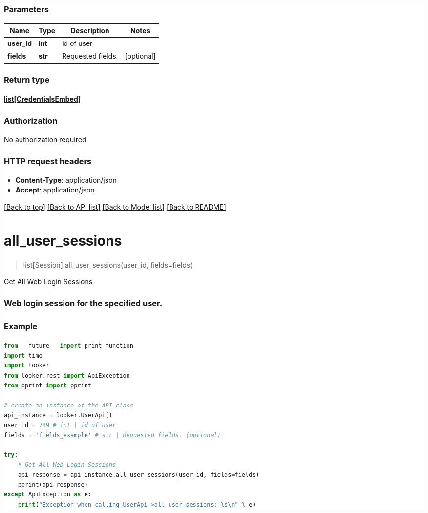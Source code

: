### Parameters

Name | Type | Description  | Notes
------------- | ------------- | ------------- | -------------
 **user_id** | **int**| id of user | 
 **fields** | **str**| Requested fields. | [optional] 

### Return type

[**list[CredentialsEmbed]**](CredentialsEmbed.md)

### Authorization

No authorization required

### HTTP request headers

 - **Content-Type**: application/json
 - **Accept**: application/json

[[Back to top]](#) [[Back to API list]](../README.md#documentation-for-api-endpoints) [[Back to Model list]](../README.md#documentation-for-models) [[Back to README]](../README.md)

# **all_user_sessions**
> list[Session] all_user_sessions(user_id, fields=fields)

Get All Web Login Sessions

### Web login session for the specified user.

### Example
```python
from __future__ import print_function
import time
import looker
from looker.rest import ApiException
from pprint import pprint

# create an instance of the API class
api_instance = looker.UserApi()
user_id = 789 # int | id of user
fields = 'fields_example' # str | Requested fields. (optional)

try:
    # Get All Web Login Sessions
    api_response = api_instance.all_user_sessions(user_id, fields=fields)
    pprint(api_response)
except ApiException as e:
    print("Exception when calling UserApi->all_user_sessions: %s\n" % e)
```
